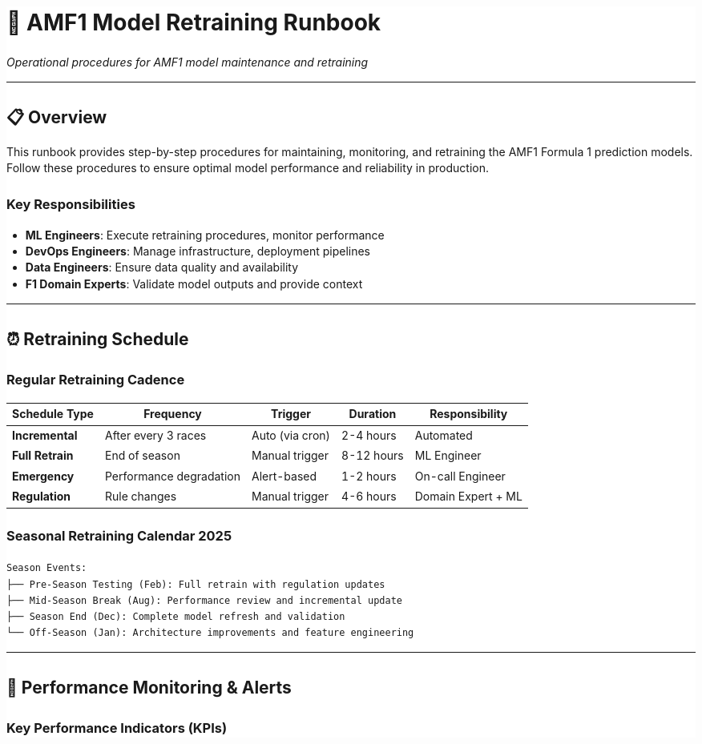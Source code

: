 # 🔄 AMF1 Model Retraining Runbook

*Operational procedures for AMF1 model maintenance and retraining*

---

## 📋 **Overview**

This runbook provides step-by-step procedures for maintaining, monitoring, and retraining the AMF1 Formula 1 prediction models. Follow these procedures to ensure optimal model performance and reliability in production.

### **Key Responsibilities**
- **ML Engineers**: Execute retraining procedures, monitor performance
- **DevOps Engineers**: Manage infrastructure, deployment pipelines
- **Data Engineers**: Ensure data quality and availability
- **F1 Domain Experts**: Validate model outputs and provide context

---

## ⏰ **Retraining Schedule**

### **Regular Retraining Cadence**

| Schedule Type | Frequency | Trigger | Duration | Responsibility |
|---------------|-----------|---------|----------|----------------|
| **Incremental** | After every 3 races | Auto (via cron) | 2-4 hours | Automated |
| **Full Retrain** | End of season | Manual trigger | 8-12 hours | ML Engineer |
| **Emergency** | Performance degradation | Alert-based | 1-2 hours | On-call Engineer |
| **Regulation** | Rule changes | Manual trigger | 4-6 hours | Domain Expert + ML |

### **Seasonal Retraining Calendar 2025**

```
Season Events:
├── Pre-Season Testing (Feb): Full retrain with regulation updates
├── Mid-Season Break (Aug): Performance review and incremental update  
├── Season End (Dec): Complete model refresh and validation
└── Off-Season (Jan): Architecture improvements and feature engineering
```

---

## 🚨 **Performance Monitoring & Alerts**

### **Key Performance Indicators (KPIs)**
